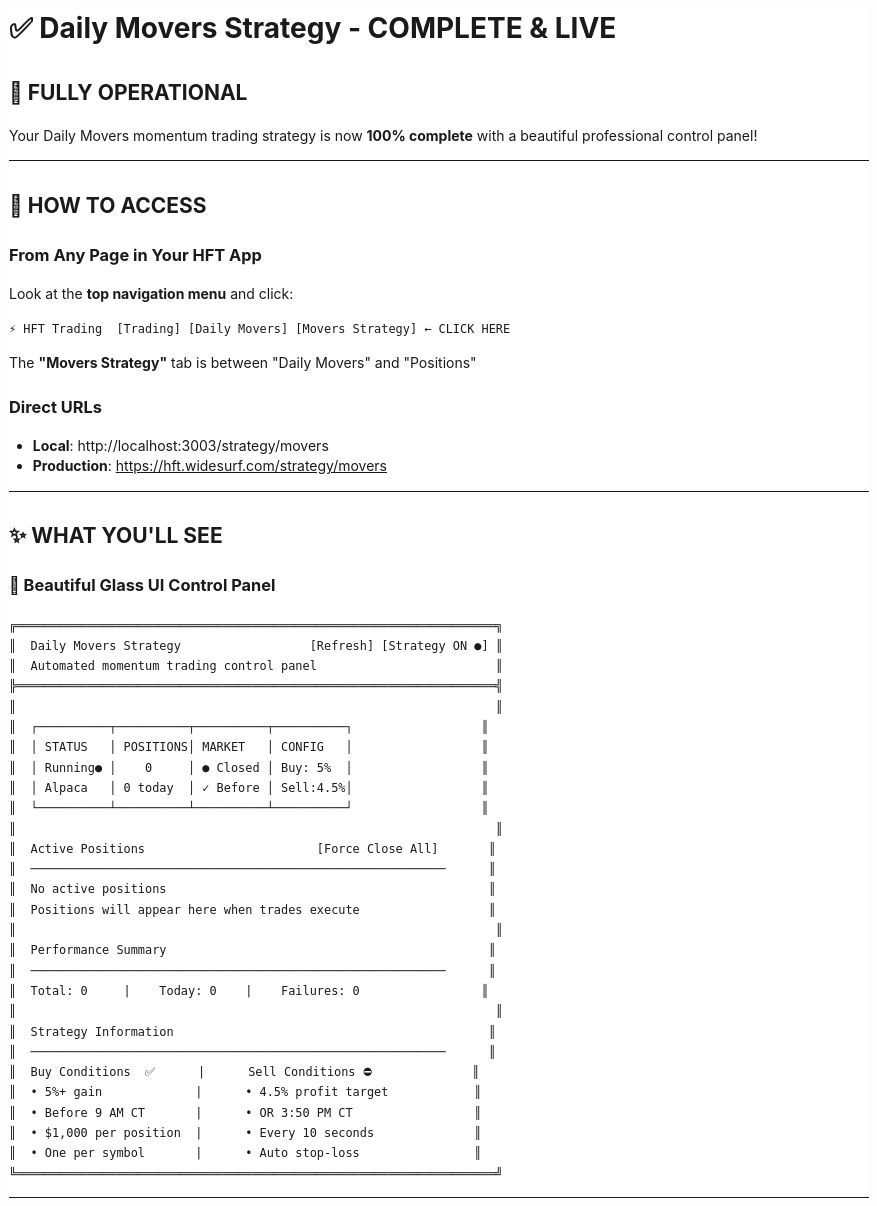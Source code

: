 # ✅ Daily Movers Strategy - COMPLETE & LIVE

## 🎉 FULLY OPERATIONAL

Your Daily Movers momentum trading strategy is now **100% complete** with a beautiful professional control panel!

---

## 🎯 HOW TO ACCESS

### From Any Page in Your HFT App
Look at the **top navigation menu** and click:

```
⚡ HFT Trading  [Trading] [Daily Movers] [Movers Strategy] ← CLICK HERE
```

The **"Movers Strategy"** tab is between "Daily Movers" and "Positions"

### Direct URLs
- **Local**: http://localhost:3003/strategy/movers
- **Production**: https://hft.widesurf.com/strategy/movers

---

## ✨ WHAT YOU'LL SEE

### 🎨 Beautiful Glass UI Control Panel

```
╔═══════════════════════════════════════════════════════════════════╗
║  Daily Movers Strategy                  [Refresh] [Strategy ON ●] ║
║  Automated momentum trading control panel                         ║
╠═══════════════════════════════════════════════════════════════════╣
║                                                                   ║
║  ┌──────────┬──────────┬──────────┬──────────┐                  ║
║  │ STATUS   │ POSITIONS│ MARKET   │ CONFIG   │                  ║
║  │ Running● │    0     │ ● Closed │ Buy: 5%  │                  ║
║  │ Alpaca   │ 0 today  │ ✓ Before │ Sell:4.5%│                  ║
║  └──────────┴──────────┴──────────┴──────────┘                  ║
║                                                                   ║
║  Active Positions                        [Force Close All]       ║
║  ──────────────────────────────────────────────────────────      ║
║  No active positions                                             ║
║  Positions will appear here when trades execute                  ║
║                                                                   ║
║  Performance Summary                                             ║
║  ──────────────────────────────────────────────────────────      ║
║  Total: 0     |    Today: 0    |    Failures: 0                 ║
║                                                                   ║
║  Strategy Information                                            ║
║  ──────────────────────────────────────────────────────────      ║
║  Buy Conditions  ✅      |      Sell Conditions ⛔              ║
║  • 5%+ gain             |      • 4.5% profit target            ║
║  • Before 9 AM CT       |      • OR 3:50 PM CT                 ║
║  • $1,000 per position  |      • Every 10 seconds              ║
║  • One per symbol       |      • Auto stop-loss                ║
╚═══════════════════════════════════════════════════════════════════╝
```

---